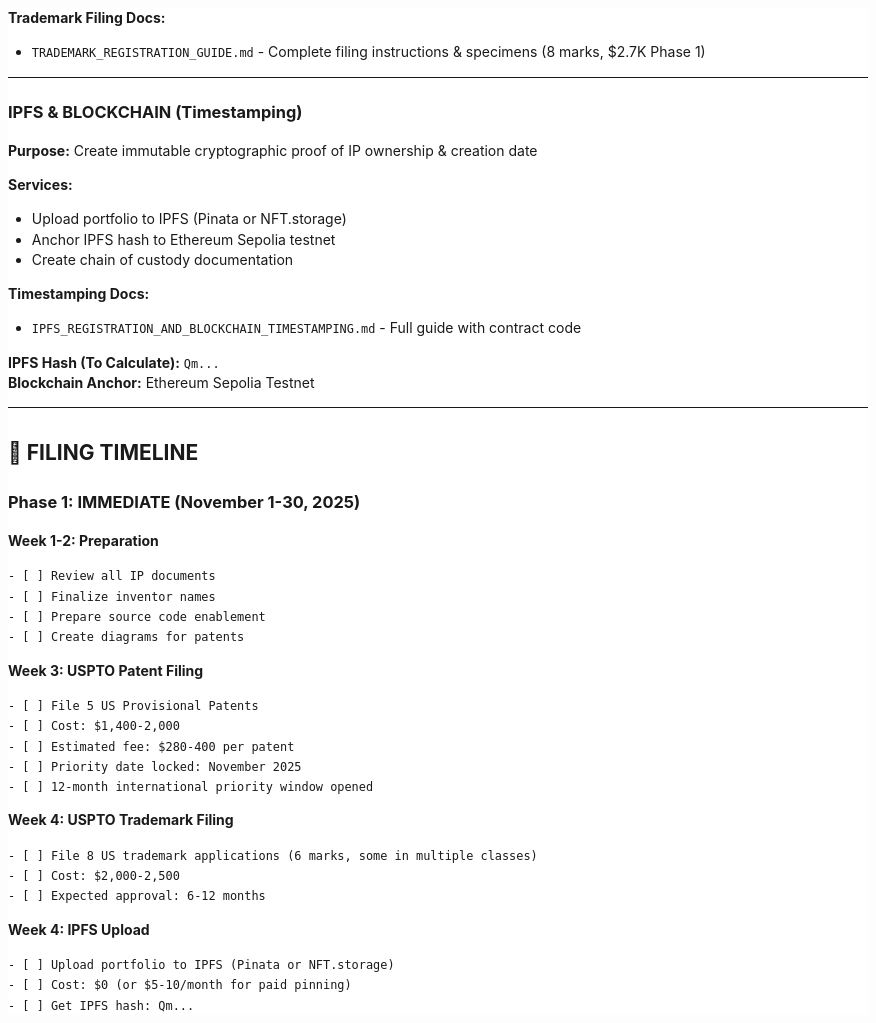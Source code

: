 **Trademark Filing Docs:**
- `TRADEMARK_REGISTRATION_GUIDE.md` - Complete filing instructions & specimens (8 marks, $2.7K Phase 1)

---

### IPFS & BLOCKCHAIN (Timestamping)

**Purpose:** Create immutable cryptographic proof of IP ownership & creation date

**Services:**
- Upload portfolio to IPFS (Pinata or NFT.storage)
- Anchor IPFS hash to Ethereum Sepolia testnet
- Create chain of custody documentation

**Timestamping Docs:**
- `IPFS_REGISTRATION_AND_BLOCKCHAIN_TIMESTAMPING.md` - Full guide with contract code

**IPFS Hash (To Calculate):** `Qm...`  
**Blockchain Anchor:** Ethereum Sepolia Testnet

---

## 🎯 FILING TIMELINE

### Phase 1: IMMEDIATE (November 1-30, 2025)

**Week 1-2: Preparation**
```
- [ ] Review all IP documents
- [ ] Finalize inventor names
- [ ] Prepare source code enablement
- [ ] Create diagrams for patents
```

**Week 3: USPTO Patent Filing**
```
- [ ] File 5 US Provisional Patents
- [ ] Cost: $1,400-2,000
- [ ] Estimated fee: $280-400 per patent
- [ ] Priority date locked: November 2025
- [ ] 12-month international priority window opened
```

**Week 4: USPTO Trademark Filing**
```
- [ ] File 8 US trademark applications (6 marks, some in multiple classes)
- [ ] Cost: $2,000-2,500
- [ ] Expected approval: 6-12 months
```

**Week 4: IPFS Upload**
```
- [ ] Upload portfolio to IPFS (Pinata or NFT.storage)
- [ ] Cost: $0 (or $5-10/month for paid pinning)
- [ ] Get IPFS hash: Qm...
```
